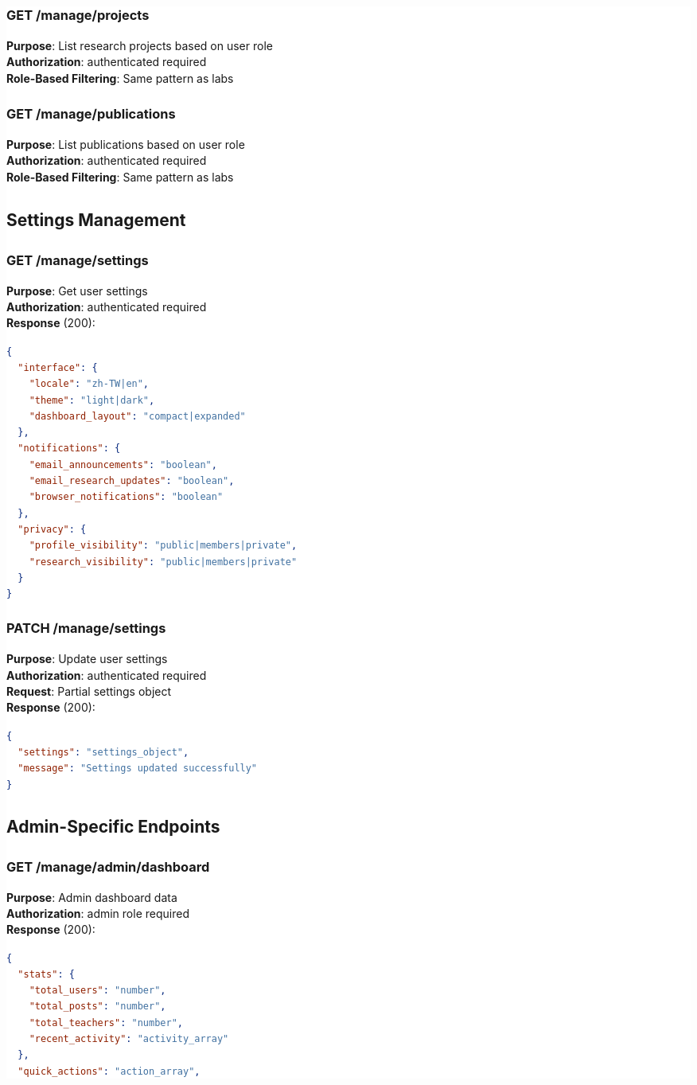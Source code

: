 ### GET /manage/projects  
**Purpose**: List research projects based on user role  
**Authorization**: authenticated required  
**Role-Based Filtering**: Same pattern as labs

### GET /manage/publications
**Purpose**: List publications based on user role  
**Authorization**: authenticated required  
**Role-Based Filtering**: Same pattern as labs

## Settings Management

### GET /manage/settings
**Purpose**: Get user settings  
**Authorization**: authenticated required  
**Response** (200):
```json
{
  "interface": {
    "locale": "zh-TW|en",
    "theme": "light|dark",
    "dashboard_layout": "compact|expanded"
  },
  "notifications": {
    "email_announcements": "boolean",
    "email_research_updates": "boolean",
    "browser_notifications": "boolean"
  },
  "privacy": {
    "profile_visibility": "public|members|private",
    "research_visibility": "public|members|private"
  }
}
```

### PATCH /manage/settings
**Purpose**: Update user settings  
**Authorization**: authenticated required  
**Request**: Partial settings object  
**Response** (200):
```json
{
  "settings": "settings_object",
  "message": "Settings updated successfully"
}
```

## Admin-Specific Endpoints

### GET /manage/admin/dashboard
**Purpose**: Admin dashboard data  
**Authorization**: admin role required  
**Response** (200):
```json
{
  "stats": {
    "total_users": "number",
    "total_posts": "number", 
    "total_teachers": "number",
    "recent_activity": "activity_array"
  },
  "quick_actions": "action_array",
```